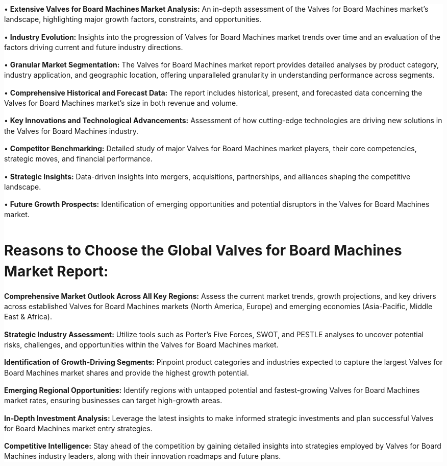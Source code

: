 • <strong>Extensive Valves for Board Machines Market Analysis:</strong> An in-depth assessment of the Valves for Board Machines market’s landscape, highlighting major growth factors, constraints, and opportunities.

• <strong>Industry Evolution:</strong> Insights into the progression of Valves for Board Machines market trends over time and an evaluation of the factors driving current and future industry directions.

• <strong>Granular Market Segmentation:</strong> The Valves for Board Machines market report provides detailed analyses by product category, industry application, and geographic location, offering unparalleled granularity in understanding performance across segments.

• <strong>Comprehensive Historical and Forecast Data:</strong> The report includes historical, present, and forecasted data concerning the Valves for Board Machines market’s size in both revenue and volume.

• <strong>Key Innovations and Technological Advancements:</strong> Assessment of how cutting-edge technologies are driving new solutions in the Valves for Board Machines industry.

• <strong>Competitor Benchmarking:</strong> Detailed study of major Valves for Board Machines market players, their core competencies, strategic moves, and financial performance.

• <strong>Strategic Insights:</strong> Data-driven insights into mergers, acquisitions, partnerships, and alliances shaping the competitive landscape.

• <strong>Future Growth Prospects:</strong> Identification of emerging opportunities and potential disruptors in the Valves for Board Machines market.

# <strong>Reasons to Choose the Global Valves for Board Machines Market Report:</strong>

<strong>Comprehensive Market Outlook Across All Key Regions:</strong>
Assess the current market trends, growth projections, and key drivers across established Valves for Board Machines markets (North America, Europe) and emerging economies (Asia-Pacific, Middle East & Africa).

<strong>Strategic Industry Assessment:</strong>
Utilize tools such as Porter’s Five Forces, SWOT, and PESTLE analyses to uncover potential risks, challenges, and opportunities within the Valves for Board Machines market.

<strong>Identification of Growth-Driving Segments:</strong>
Pinpoint product categories and industries expected to capture the largest Valves for Board Machines market shares and provide the highest growth potential.

<strong>Emerging Regional Opportunities:</strong>
Identify regions with untapped potential and fastest-growing Valves for Board Machines market rates, ensuring businesses can target high-growth areas.

<strong>In-Depth Investment Analysis:</strong>
Leverage the latest insights to make informed strategic investments and plan successful Valves for Board Machines market entry strategies.

<strong>Competitive Intelligence:</strong>
Stay ahead of the competition by gaining detailed insights into strategies employed by Valves for Board Machines industry leaders, along with their innovation roadmaps and future plans.
